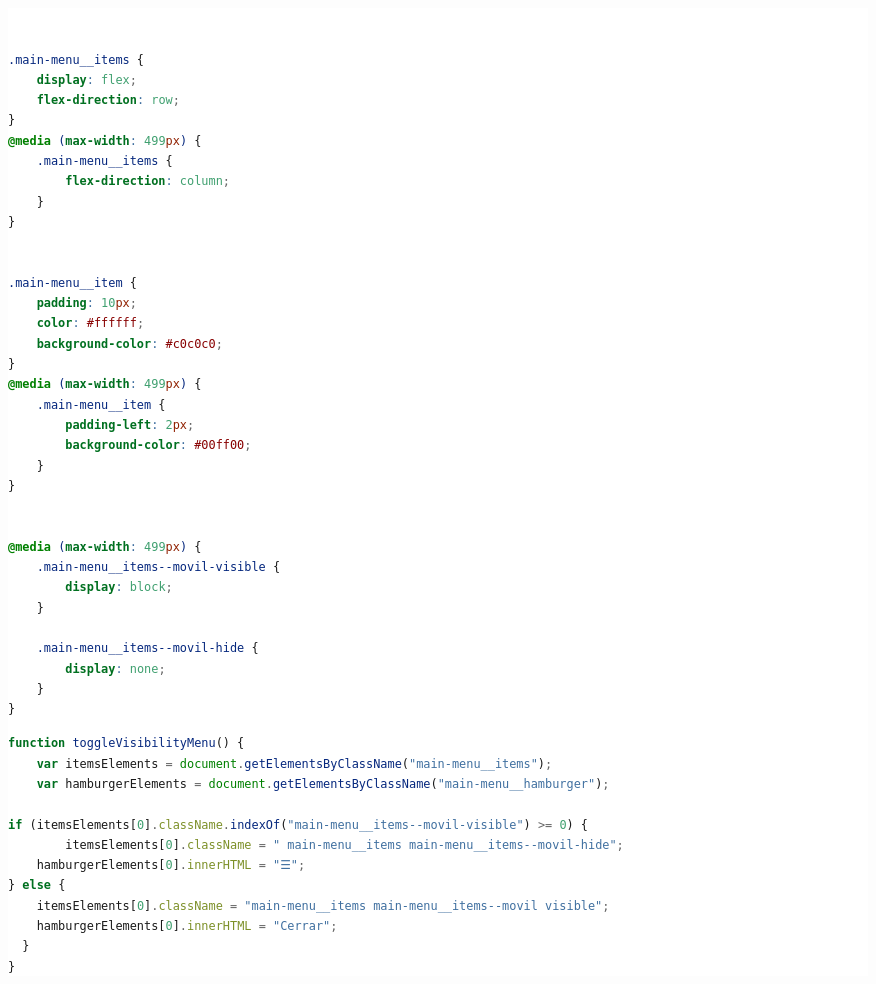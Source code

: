 ```css
 
 
.main-menu__items {
    display: flex;
    flex-direction: row;
}
@media (max-width: 499px) {
    .main-menu__items {
        flex-direction: column;
    }
}
 
 
.main-menu__item {
    padding: 10px;
    color: #ffffff;
    background-color: #c0c0c0;
}
@media (max-width: 499px) {
    .main-menu__item {
        padding-left: 2px;
        background-color: #00ff00;
    }
}
 
 
@media (max-width: 499px) {
    .main-menu__items--movil-visible {
        display: block;
    }
 
    .main-menu__items--movil-hide {
        display: none;
    }
}
```

```JavaScript
function toggleVisibilityMenu() {
    var itemsElements = document.getElementsByClassName("main-menu__items");
    var hamburgerElements = document.getElementsByClassName("main-menu__hamburger");
 
if (itemsElements[0].className.indexOf("main-menu__items--movil-visible") >= 0) {
        itemsElements[0].className = " main-menu__items main-menu__items--movil-hide";
    hamburgerElements[0].innerHTML = "☰";
} else {
    itemsElements[0].className = "main-menu__items main-menu__items--movil visible";
    hamburgerElements[0].innerHTML = "Cerrar";
  }
}
```
